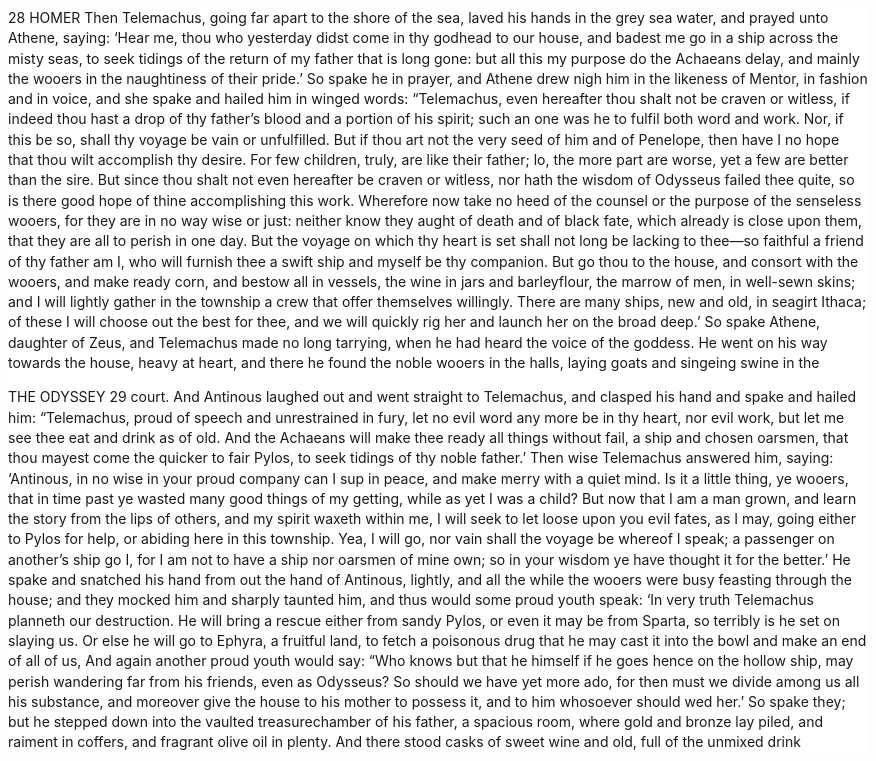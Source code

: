 28 HOMER Then Telemachus, going far apart to the shore of the sea, laved his hands in the grey sea water, and prayed unto Athene, saying: ‘Hear me, thou who yesterday didst come in thy godhead to our house, and badest me go in a ship across the misty seas, to seek tidings of the return of my father that is long gone: but all this my purpose do the Achaeans delay, and mainly the wooers in the naughtiness of their pride.’ So spake he in prayer, and Athene drew nigh him in the likeness of Mentor, in fashion and in voice, and she spake and hailed him in winged words: “Telemachus, even hereafter thou shalt not be craven or witless, if indeed thou hast a drop of thy father’s blood and a portion of his spirit; such an one was he to fulfil both word and work. Nor, if this be so, shall thy voyage be vain or unfulfilled. But if thou art not the very seed of him and of Penelope, then have I no hope that thou wilt accomplish thy desire. For few children, truly, are like their father; lo, the more part are worse, yet a few are better than the sire. But since thou shalt not even hereafter be craven or witless, nor hath the wisdom of Odysseus failed thee quite, so is there good hope of thine accomplishing this work. Wherefore now take no heed of the counsel or the purpose of the senseless wooers, for they are in no way wise or just: neither know they aught of death and of black fate, which already is close upon them, that they are all to perish in one day. But the voyage on which thy heart is set shall not long be lacking to thee—so faithful a friend of thy father am I, who will furnish thee a swift ship and myself be thy companion. But go thou to the house, and consort with the wooers, and make ready corn, and bestow all in vessels, the wine in jars and barleyflour, the marrow of men, in well-sewn skins; and I will lightly gather in the township a crew that offer themselves willingly. There are many ships, new and old, in seagirt Ithaca; of these I will choose out the best for thee, and we will quickly rig her and launch her on the broad deep.’ So spake Athene, daughter of Zeus, and Telemachus made no long tarrying, when he had heard the voice of the goddess. He went on his way towards the house, heavy at heart, and there he found the noble wooers in the halls, laying goats and singeing swine in the

THE ODYSSEY 29 court. And Antinous laughed out and went straight to Telemachus, and clasped his hand and spake and hailed him: “Telemachus, proud of speech and unrestrained in fury, let no evil word any more be in thy heart, nor evil work, but let me see thee eat and drink as of old. And the Achaeans will make thee ready all things without fail, a ship and chosen oarsmen, that thou mayest come the quicker to fair Pylos, to seek tidings of thy noble father.’ Then wise Telemachus answered him, saying: ‘Antinous, in no wise in your proud company can I sup in peace, and make merry with a quiet mind. Is it a little thing, ye wooers, that in time past ye wasted many good things of my getting, while as yet I was a child? But now that I am a man grown, and learn the story from the lips of others, and my spirit waxeth within me, I will seek to let loose upon you evil fates, as I may, going either to Pylos for help, or abiding here in this township. Yea, I will go, nor vain shall the voyage be whereof I speak; a passenger on another’s ship go I, for I am not to have a ship nor oarsmen of mine own; so in your wisdom ye have thought it for the better.’ He spake and snatched his hand from out the hand of Antinous, lightly, and all the while the wooers were busy feasting through the house; and they mocked him and sharply taunted him, and thus would some proud youth speak: ‘In very truth Telemachus planneth our destruction. He will bring a rescue either from sandy Pylos, or even it may be from Sparta, so terribly is he set on slaying us. Or else he will go to Ephyra, a fruitful land, to fetch a poisonous drug that he may cast it into the bowl and make an end of all of us, And again another proud youth would say: “Who knows but that he himself if he goes hence on the hollow ship, may perish wandering far from his friends, even as Odysseus? So should we have yet more ado, for then must we divide among us all his substance, and moreover give the house to his mother to possess it, and to him whosoever should wed her.’ So spake they; but he stepped down into the vaulted treasurechamber of his father, a spacious room, where gold and bronze lay piled, and raiment in coffers, and fragrant olive oil in plenty. And there stood casks of sweet wine and old, full of the unmixed drink
